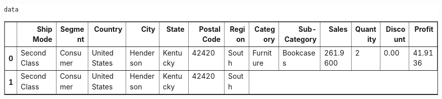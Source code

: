 
```python
data
```




<div>
<style scoped>
    .dataframe tbody tr th:only-of-type {
        vertical-align: middle;
    }

    .dataframe tbody tr th {
        vertical-align: top;
    }

    .dataframe thead th {
        text-align: right;
    }
</style>
<table border="1" class="dataframe">
  <thead>
    <tr style="text-align: right;">
      <th></th>
      <th>Ship Mode</th>
      <th>Segment</th>
      <th>Country</th>
      <th>City</th>
      <th>State</th>
      <th>Postal Code</th>
      <th>Region</th>
      <th>Category</th>
      <th>Sub-Category</th>
      <th>Sales</th>
      <th>Quantity</th>
      <th>Discount</th>
      <th>Profit</th>
    </tr>
  </thead>
  <tbody>
    <tr>
      <th>0</th>
      <td>Second Class</td>
      <td>Consumer</td>
      <td>United States</td>
      <td>Henderson</td>
      <td>Kentucky</td>
      <td>42420</td>
      <td>South</td>
      <td>Furniture</td>
      <td>Bookcases</td>
      <td>261.9600</td>
      <td>2</td>
      <td>0.00</td>
      <td>41.9136</td>
    </tr>
    <tr>
      <th>1</th>
      <td>Second Class</td>
      <td>Consumer</td>
      <td>United States</td>
      <td>Henderson</td>
      <td>Kentucky</td>
      <td>42420</td>
      <td>South</td>